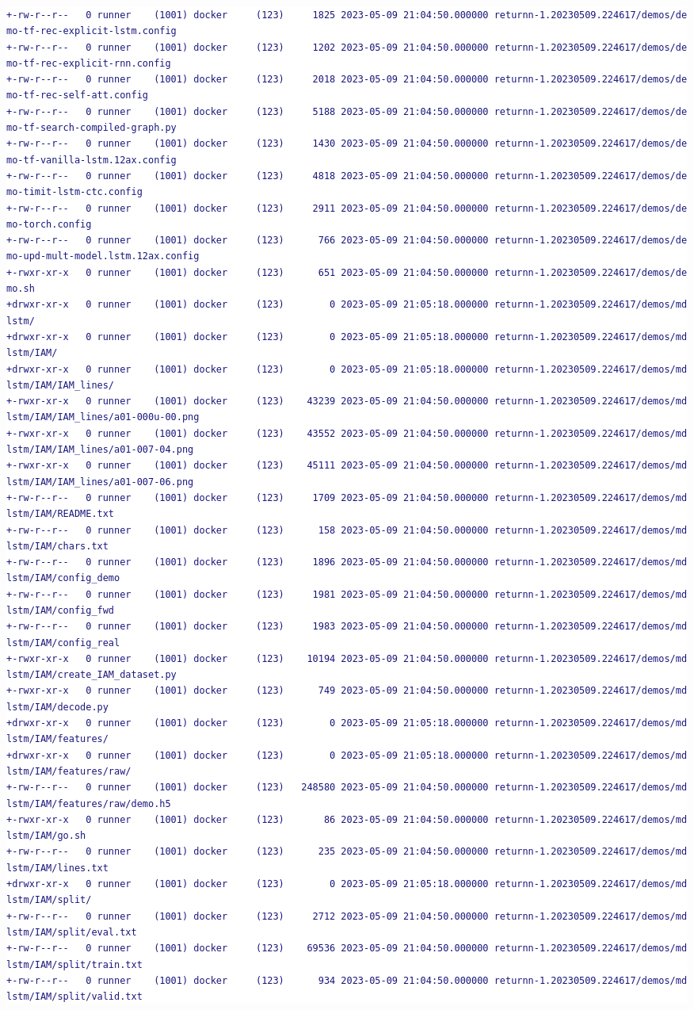 ```diff
+-rw-r--r--   0 runner    (1001) docker     (123)     1825 2023-05-09 21:04:50.000000 returnn-1.20230509.224617/demos/demo-tf-rec-explicit-lstm.config
+-rw-r--r--   0 runner    (1001) docker     (123)     1202 2023-05-09 21:04:50.000000 returnn-1.20230509.224617/demos/demo-tf-rec-explicit-rnn.config
+-rw-r--r--   0 runner    (1001) docker     (123)     2018 2023-05-09 21:04:50.000000 returnn-1.20230509.224617/demos/demo-tf-rec-self-att.config
+-rw-r--r--   0 runner    (1001) docker     (123)     5188 2023-05-09 21:04:50.000000 returnn-1.20230509.224617/demos/demo-tf-search-compiled-graph.py
+-rw-r--r--   0 runner    (1001) docker     (123)     1430 2023-05-09 21:04:50.000000 returnn-1.20230509.224617/demos/demo-tf-vanilla-lstm.12ax.config
+-rw-r--r--   0 runner    (1001) docker     (123)     4818 2023-05-09 21:04:50.000000 returnn-1.20230509.224617/demos/demo-timit-lstm-ctc.config
+-rw-r--r--   0 runner    (1001) docker     (123)     2911 2023-05-09 21:04:50.000000 returnn-1.20230509.224617/demos/demo-torch.config
+-rw-r--r--   0 runner    (1001) docker     (123)      766 2023-05-09 21:04:50.000000 returnn-1.20230509.224617/demos/demo-upd-mult-model.lstm.12ax.config
+-rwxr-xr-x   0 runner    (1001) docker     (123)      651 2023-05-09 21:04:50.000000 returnn-1.20230509.224617/demos/demo.sh
+drwxr-xr-x   0 runner    (1001) docker     (123)        0 2023-05-09 21:05:18.000000 returnn-1.20230509.224617/demos/mdlstm/
+drwxr-xr-x   0 runner    (1001) docker     (123)        0 2023-05-09 21:05:18.000000 returnn-1.20230509.224617/demos/mdlstm/IAM/
+drwxr-xr-x   0 runner    (1001) docker     (123)        0 2023-05-09 21:05:18.000000 returnn-1.20230509.224617/demos/mdlstm/IAM/IAM_lines/
+-rwxr-xr-x   0 runner    (1001) docker     (123)    43239 2023-05-09 21:04:50.000000 returnn-1.20230509.224617/demos/mdlstm/IAM/IAM_lines/a01-000u-00.png
+-rwxr-xr-x   0 runner    (1001) docker     (123)    43552 2023-05-09 21:04:50.000000 returnn-1.20230509.224617/demos/mdlstm/IAM/IAM_lines/a01-007-04.png
+-rwxr-xr-x   0 runner    (1001) docker     (123)    45111 2023-05-09 21:04:50.000000 returnn-1.20230509.224617/demos/mdlstm/IAM/IAM_lines/a01-007-06.png
+-rw-r--r--   0 runner    (1001) docker     (123)     1709 2023-05-09 21:04:50.000000 returnn-1.20230509.224617/demos/mdlstm/IAM/README.txt
+-rw-r--r--   0 runner    (1001) docker     (123)      158 2023-05-09 21:04:50.000000 returnn-1.20230509.224617/demos/mdlstm/IAM/chars.txt
+-rw-r--r--   0 runner    (1001) docker     (123)     1896 2023-05-09 21:04:50.000000 returnn-1.20230509.224617/demos/mdlstm/IAM/config_demo
+-rw-r--r--   0 runner    (1001) docker     (123)     1981 2023-05-09 21:04:50.000000 returnn-1.20230509.224617/demos/mdlstm/IAM/config_fwd
+-rw-r--r--   0 runner    (1001) docker     (123)     1983 2023-05-09 21:04:50.000000 returnn-1.20230509.224617/demos/mdlstm/IAM/config_real
+-rwxr-xr-x   0 runner    (1001) docker     (123)    10194 2023-05-09 21:04:50.000000 returnn-1.20230509.224617/demos/mdlstm/IAM/create_IAM_dataset.py
+-rwxr-xr-x   0 runner    (1001) docker     (123)      749 2023-05-09 21:04:50.000000 returnn-1.20230509.224617/demos/mdlstm/IAM/decode.py
+drwxr-xr-x   0 runner    (1001) docker     (123)        0 2023-05-09 21:05:18.000000 returnn-1.20230509.224617/demos/mdlstm/IAM/features/
+drwxr-xr-x   0 runner    (1001) docker     (123)        0 2023-05-09 21:05:18.000000 returnn-1.20230509.224617/demos/mdlstm/IAM/features/raw/
+-rw-r--r--   0 runner    (1001) docker     (123)   248580 2023-05-09 21:04:50.000000 returnn-1.20230509.224617/demos/mdlstm/IAM/features/raw/demo.h5
+-rwxr-xr-x   0 runner    (1001) docker     (123)       86 2023-05-09 21:04:50.000000 returnn-1.20230509.224617/demos/mdlstm/IAM/go.sh
+-rw-r--r--   0 runner    (1001) docker     (123)      235 2023-05-09 21:04:50.000000 returnn-1.20230509.224617/demos/mdlstm/IAM/lines.txt
+drwxr-xr-x   0 runner    (1001) docker     (123)        0 2023-05-09 21:05:18.000000 returnn-1.20230509.224617/demos/mdlstm/IAM/split/
+-rw-r--r--   0 runner    (1001) docker     (123)     2712 2023-05-09 21:04:50.000000 returnn-1.20230509.224617/demos/mdlstm/IAM/split/eval.txt
+-rw-r--r--   0 runner    (1001) docker     (123)    69536 2023-05-09 21:04:50.000000 returnn-1.20230509.224617/demos/mdlstm/IAM/split/train.txt
+-rw-r--r--   0 runner    (1001) docker     (123)      934 2023-05-09 21:04:50.000000 returnn-1.20230509.224617/demos/mdlstm/IAM/split/valid.txt
```